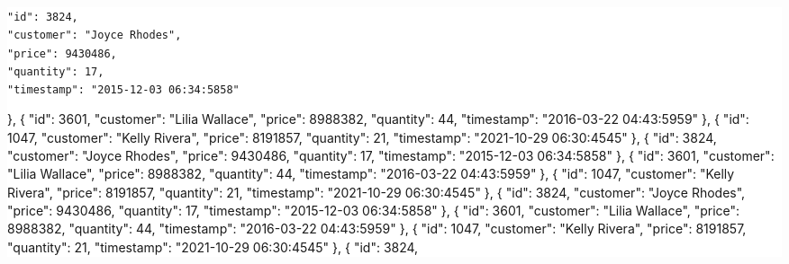     "id": 3824,
    "customer": "Joyce Rhodes",
    "price": 9430486,
    "quantity": 17,
    "timestamp": "2015-12-03 06:34:5858"
  },
  {
    "id": 3601,
    "customer": "Lilia Wallace",
    "price": 8988382,
    "quantity": 44,
    "timestamp": "2016-03-22 04:43:5959"
  },
  {
    "id": 1047,
    "customer": "Kelly Rivera",
    "price": 8191857,
    "quantity": 21,
    "timestamp": "2021-10-29 06:30:4545"
  },
  {
    "id": 3824,
    "customer": "Joyce Rhodes",
    "price": 9430486,
    "quantity": 17,
    "timestamp": "2015-12-03 06:34:5858"
  },
  {
    "id": 3601,
    "customer": "Lilia Wallace",
    "price": 8988382,
    "quantity": 44,
    "timestamp": "2016-03-22 04:43:5959"
  },
  {
    "id": 1047,
    "customer": "Kelly Rivera",
    "price": 8191857,
    "quantity": 21,
    "timestamp": "2021-10-29 06:30:4545"
  },
  {
    "id": 3824,
    "customer": "Joyce Rhodes",
    "price": 9430486,
    "quantity": 17,
    "timestamp": "2015-12-03 06:34:5858"
  },
  {
    "id": 3601,
    "customer": "Lilia Wallace",
    "price": 8988382,
    "quantity": 44,
    "timestamp": "2016-03-22 04:43:5959"
  },
  {
    "id": 1047,
    "customer": "Kelly Rivera",
    "price": 8191857,
    "quantity": 21,
    "timestamp": "2021-10-29 06:30:4545"
  },
  {
    "id": 3824,